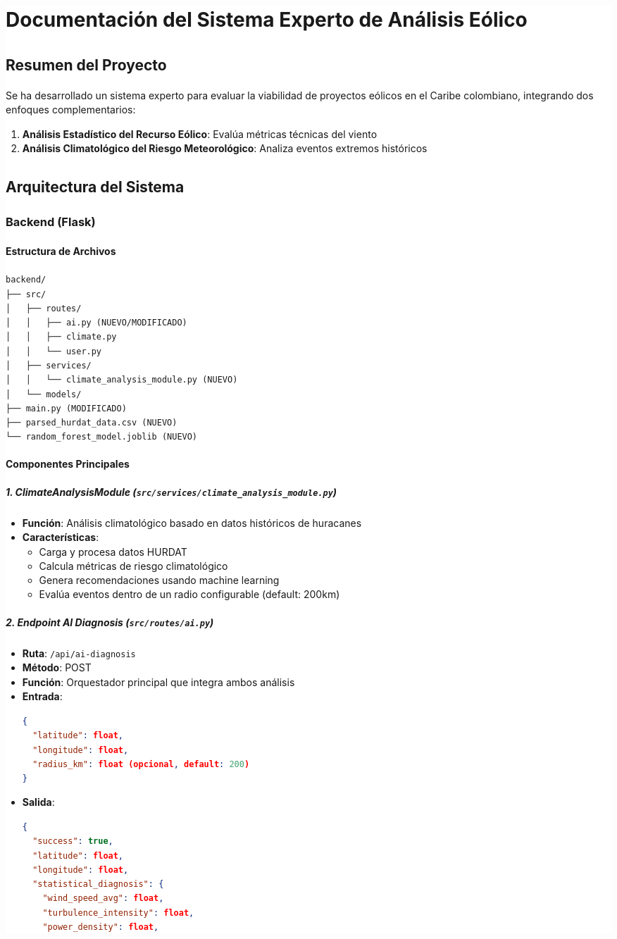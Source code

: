# Documentación del Sistema Experto de Análisis Eólico

## Resumen del Proyecto

Se ha desarrollado un sistema experto para evaluar la viabilidad de proyectos eólicos en el Caribe colombiano, integrando dos enfoques complementarios:

1. **Análisis Estadístico del Recurso Eólico**: Evalúa métricas técnicas del viento
2. **Análisis Climatológico del Riesgo Meteorológico**: Analiza eventos extremos históricos

## Arquitectura del Sistema

### Backend (Flask)

#### Estructura de Archivos
```
backend/
├── src/
│   ├── routes/
│   │   ├── ai.py (NUEVO/MODIFICADO)
│   │   ├── climate.py
│   │   └── user.py
│   ├── services/
│   │   └── climate_analysis_module.py (NUEVO)
│   └── models/
├── main.py (MODIFICADO)
├── parsed_hurdat_data.csv (NUEVO)
└── random_forest_model.joblib (NUEVO)
```

#### Componentes Principales

##### 1. ClimateAnalysisModule (`src/services/climate_analysis_module.py`)
- **Función**: Análisis climatológico basado en datos históricos de huracanes
- **Características**:
  - Carga y procesa datos HURDAT
  - Calcula métricas de riesgo climatológico
  - Genera recomendaciones usando machine learning
  - Evalúa eventos dentro de un radio configurable (default: 200km)

##### 2. Endpoint AI Diagnosis (`src/routes/ai.py`)
- **Ruta**: `/api/ai-diagnosis`
- **Método**: POST
- **Función**: Orquestador principal que integra ambos análisis
- **Entrada**:
  ```json
  {
    "latitude": float,
    "longitude": float,
    "radius_km": float (opcional, default: 200)
  }
  ```
- **Salida**:
  ```json
  {
    "success": true,
    "latitude": float,
    "longitude": float,
    "statistical_diagnosis": {
      "wind_speed_avg": float,
      "turbulence_intensity": float,
      "power_density": float,
  ```